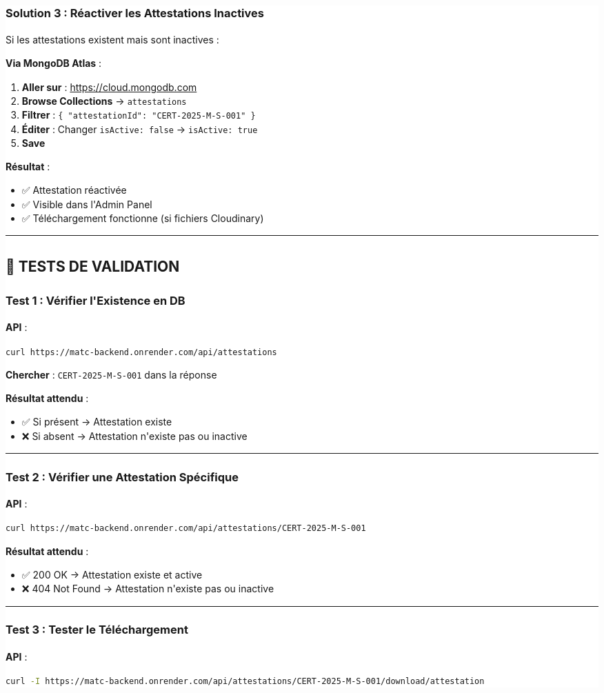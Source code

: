 
### Solution 3 : Réactiver les Attestations Inactives

Si les attestations existent mais sont inactives :

**Via MongoDB Atlas** :

1. **Aller sur** : https://cloud.mongodb.com
2. **Browse Collections** → `attestations`
3. **Filtrer** : `{ "attestationId": "CERT-2025-M-S-001" }`
4. **Éditer** : Changer `isActive: false` → `isActive: true`
5. **Save**

**Résultat** :
- ✅ Attestation réactivée
- ✅ Visible dans l'Admin Panel
- ✅ Téléchargement fonctionne (si fichiers Cloudinary)

---

## 🧪 TESTS DE VALIDATION

### Test 1 : Vérifier l'Existence en DB

**API** :
```bash
curl https://matc-backend.onrender.com/api/attestations
```

**Chercher** : `CERT-2025-M-S-001` dans la réponse

**Résultat attendu** :
- ✅ Si présent → Attestation existe
- ❌ Si absent → Attestation n'existe pas ou inactive

---

### Test 2 : Vérifier une Attestation Spécifique

**API** :
```bash
curl https://matc-backend.onrender.com/api/attestations/CERT-2025-M-S-001
```

**Résultat attendu** :
- ✅ 200 OK → Attestation existe et active
- ❌ 404 Not Found → Attestation n'existe pas ou inactive

---

### Test 3 : Tester le Téléchargement

**API** :
```bash
curl -I https://matc-backend.onrender.com/api/attestations/CERT-2025-M-S-001/download/attestation
```
